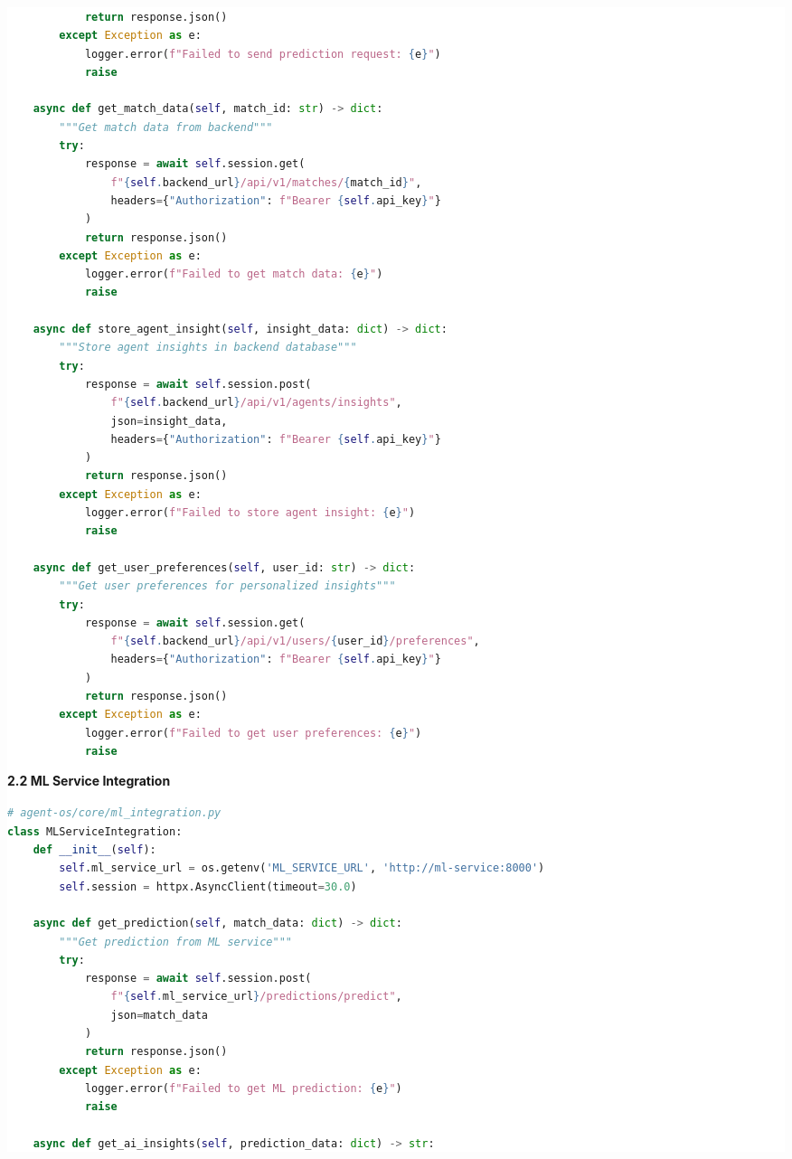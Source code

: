 ```python
            return response.json()
        except Exception as e:
            logger.error(f"Failed to send prediction request: {e}")
            raise
    
    async def get_match_data(self, match_id: str) -> dict:
        """Get match data from backend"""
        try:
            response = await self.session.get(
                f"{self.backend_url}/api/v1/matches/{match_id}",
                headers={"Authorization": f"Bearer {self.api_key}"}
            )
            return response.json()
        except Exception as e:
            logger.error(f"Failed to get match data: {e}")
            raise
    
    async def store_agent_insight(self, insight_data: dict) -> dict:
        """Store agent insights in backend database"""
        try:
            response = await self.session.post(
                f"{self.backend_url}/api/v1/agents/insights",
                json=insight_data,
                headers={"Authorization": f"Bearer {self.api_key}"}
            )
            return response.json()
        except Exception as e:
            logger.error(f"Failed to store agent insight: {e}")
            raise
    
    async def get_user_preferences(self, user_id: str) -> dict:
        """Get user preferences for personalized insights"""
        try:
            response = await self.session.get(
                f"{self.backend_url}/api/v1/users/{user_id}/preferences",
                headers={"Authorization": f"Bearer {self.api_key}"}
            )
            return response.json()
        except Exception as e:
            logger.error(f"Failed to get user preferences: {e}")
            raise
```

**2.2 ML Service Integration**
```python
# agent-os/core/ml_integration.py
class MLServiceIntegration:
    def __init__(self):
        self.ml_service_url = os.getenv('ML_SERVICE_URL', 'http://ml-service:8000')
        self.session = httpx.AsyncClient(timeout=30.0)
    
    async def get_prediction(self, match_data: dict) -> dict:
        """Get prediction from ML service"""
        try:
            response = await self.session.post(
                f"{self.ml_service_url}/predictions/predict",
                json=match_data
            )
            return response.json()
        except Exception as e:
            logger.error(f"Failed to get ML prediction: {e}")
            raise
    
    async def get_ai_insights(self, prediction_data: dict) -> str:
```